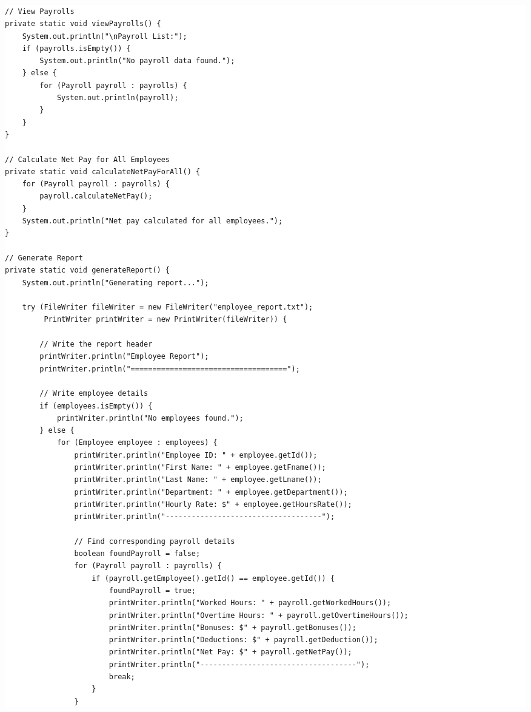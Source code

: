     // View Payrolls
    private static void viewPayrolls() {
        System.out.println("\nPayroll List:");
        if (payrolls.isEmpty()) {
            System.out.println("No payroll data found.");
        } else {
            for (Payroll payroll : payrolls) {
                System.out.println(payroll);
            }
        }
    }

    // Calculate Net Pay for All Employees
    private static void calculateNetPayForAll() {
        for (Payroll payroll : payrolls) {
            payroll.calculateNetPay();
        }
        System.out.println("Net pay calculated for all employees.");
    }

    // Generate Report
    private static void generateReport() {
        System.out.println("Generating report...");

        try (FileWriter fileWriter = new FileWriter("employee_report.txt");
             PrintWriter printWriter = new PrintWriter(fileWriter)) {

            // Write the report header
            printWriter.println("Employee Report");
            printWriter.println("====================================");

            // Write employee details
            if (employees.isEmpty()) {
                printWriter.println("No employees found.");
            } else {
                for (Employee employee : employees) {
                    printWriter.println("Employee ID: " + employee.getId());
                    printWriter.println("First Name: " + employee.getFname());
                    printWriter.println("Last Name: " + employee.getLname());
                    printWriter.println("Department: " + employee.getDepartment());
                    printWriter.println("Hourly Rate: $" + employee.getHoursRate());
                    printWriter.println("------------------------------------");

                    // Find corresponding payroll details
                    boolean foundPayroll = false;
                    for (Payroll payroll : payrolls) {
                        if (payroll.getEmployee().getId() == employee.getId()) {
                            foundPayroll = true;
                            printWriter.println("Worked Hours: " + payroll.getWorkedHours());
                            printWriter.println("Overtime Hours: " + payroll.getOvertimeHours());
                            printWriter.println("Bonuses: $" + payroll.getBonuses());
                            printWriter.println("Deductions: $" + payroll.getDeduction());
                            printWriter.println("Net Pay: $" + payroll.getNetPay());
                            printWriter.println("------------------------------------");
                            break;
                        }
                    }
